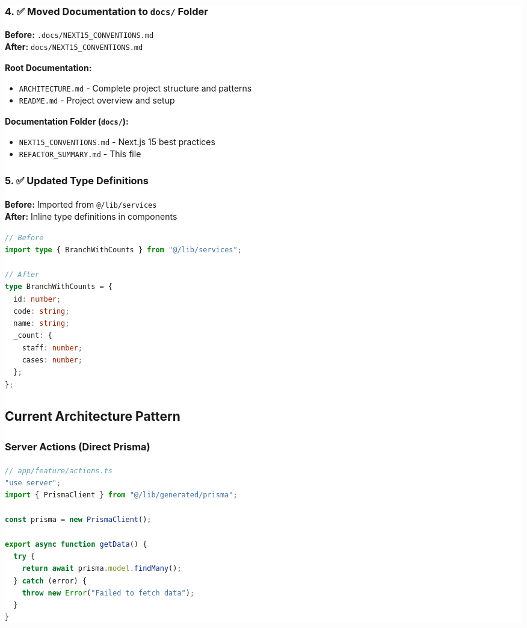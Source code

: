 ### 4. ✅ Moved Documentation to `docs/` Folder

**Before:** `.docs/NEXT15_CONVENTIONS.md`  
**After:** `docs/NEXT15_CONVENTIONS.md`

**Root Documentation:**

- `ARCHITECTURE.md` - Complete project structure and patterns
- `README.md` - Project overview and setup

**Documentation Folder (`docs/`):**

- `NEXT15_CONVENTIONS.md` - Next.js 15 best practices
- `REFACTOR_SUMMARY.md` - This file

### 5. ✅ Updated Type Definitions

**Before:** Imported from `@/lib/services`  
**After:** Inline type definitions in components

```typescript
// Before
import type { BranchWithCounts } from "@/lib/services";

// After
type BranchWithCounts = {
  id: number;
  code: string;
  name: string;
  _count: {
    staff: number;
    cases: number;
  };
};
```

## Current Architecture Pattern

### Server Actions (Direct Prisma)

```typescript
// app/feature/actions.ts
"use server";
import { PrismaClient } from "@/lib/generated/prisma";

const prisma = new PrismaClient();

export async function getData() {
  try {
    return await prisma.model.findMany();
  } catch (error) {
    throw new Error("Failed to fetch data");
  }
}
```
